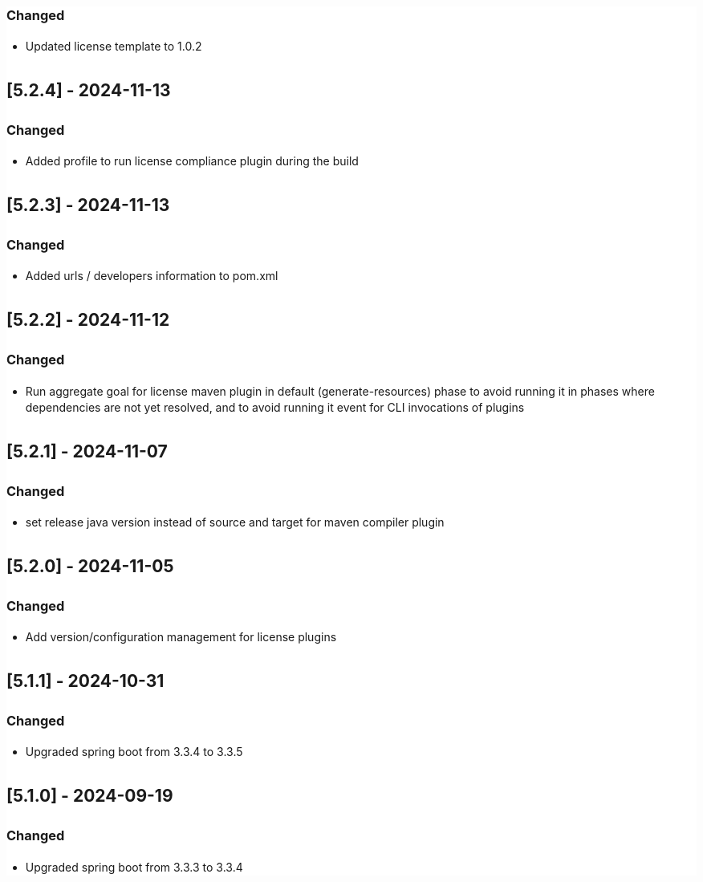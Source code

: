 ### Changed

- Updated license template to 1.0.2

## [5.2.4] - 2024-11-13

### Changed

- Added profile to run license compliance plugin during the build

## [5.2.3] - 2024-11-13

### Changed

- Added urls / developers information to pom.xml

## [5.2.2] - 2024-11-12

### Changed

- Run aggregate goal for license maven plugin in default (generate-resources) phase to avoid running it in phases
  where dependencies are not yet resolved, and to avoid running it event for CLI invocations of plugins   

## [5.2.1] - 2024-11-07

### Changed

- set release java version instead of source and target for maven compiler plugin

## [5.2.0] - 2024-11-05

### Changed

- Add version/configuration management for license plugins

## [5.1.1] - 2024-10-31

### Changed

- Upgraded spring boot from 3.3.4 to 3.3.5

## [5.1.0] - 2024-09-19

### Changed

- Upgraded spring boot from 3.3.3 to 3.3.4
